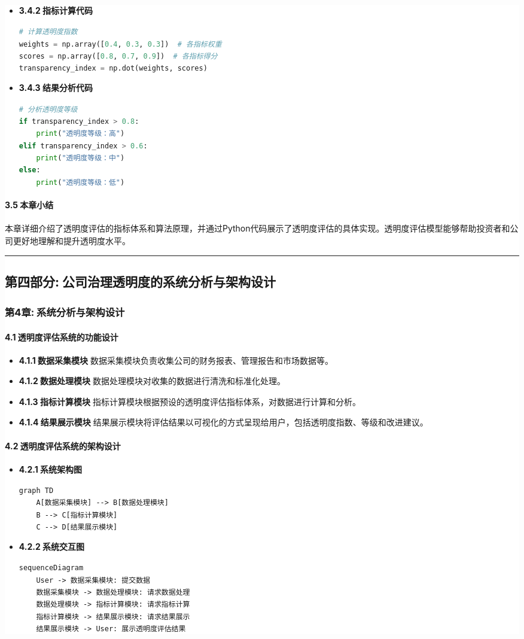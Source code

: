 - **3.4.2 指标计算代码**
  ```python
  # 计算透明度指数
  weights = np.array([0.4, 0.3, 0.3])  # 各指标权重
  scores = np.array([0.8, 0.7, 0.9])  # 各指标得分
  transparency_index = np.dot(weights, scores)
  ```

- **3.4.3 结果分析代码**
  ```python
  # 分析透明度等级
  if transparency_index > 0.8:
      print("透明度等级：高")
  elif transparency_index > 0.6:
      print("透明度等级：中")
  else:
      print("透明度等级：低")
  ```

#### 3.5 本章小结

本章详细介绍了透明度评估的指标体系和算法原理，并通过Python代码展示了透明度评估的具体实现。透明度评估模型能够帮助投资者和公司更好地理解和提升透明度水平。

---

## 第四部分: 公司治理透明度的系统分析与架构设计

### 第4章: 系统分析与架构设计

#### 4.1 透明度评估系统的功能设计

- **4.1.1 数据采集模块**
  数据采集模块负责收集公司的财务报表、管理报告和市场数据等。

- **4.1.2 数据处理模块**
  数据处理模块对收集的数据进行清洗和标准化处理。

- **4.1.3 指标计算模块**
  指标计算模块根据预设的透明度评估指标体系，对数据进行计算和分析。

- **4.1.4 结果展示模块**
  结果展示模块将评估结果以可视化的方式呈现给用户，包括透明度指数、等级和改进建议。

#### 4.2 透明度评估系统的架构设计

- **4.2.1 系统架构图**
  ```mermaid
  graph TD
      A[数据采集模块] --> B[数据处理模块]
      B --> C[指标计算模块]
      C --> D[结果展示模块]
  ```

- **4.2.2 系统交互图**
  ```mermaid
  sequenceDiagram
      User -> 数据采集模块: 提交数据
      数据采集模块 -> 数据处理模块: 请求数据处理
      数据处理模块 -> 指标计算模块: 请求指标计算
      指标计算模块 -> 结果展示模块: 请求结果展示
      结果展示模块 -> User: 展示透明度评估结果
  ```
